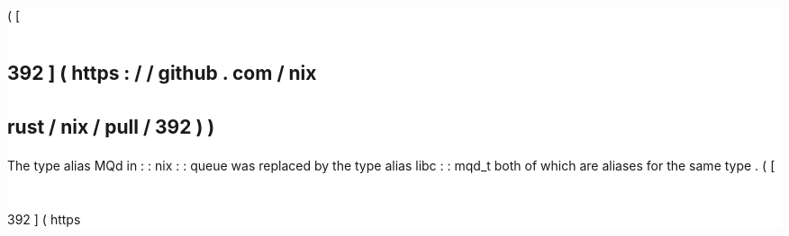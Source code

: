 (
[
#
392
]
(
https
:
/
/
github
.
com
/
nix
-
rust
/
nix
/
pull
/
392
)
)
-
The
type
alias
MQd
in
:
:
nix
:
:
queue
was
replaced
by
the
type
alias
libc
:
:
mqd_t
both
of
which
are
aliases
for
the
same
type
.
(
[
#
392
]
(
https